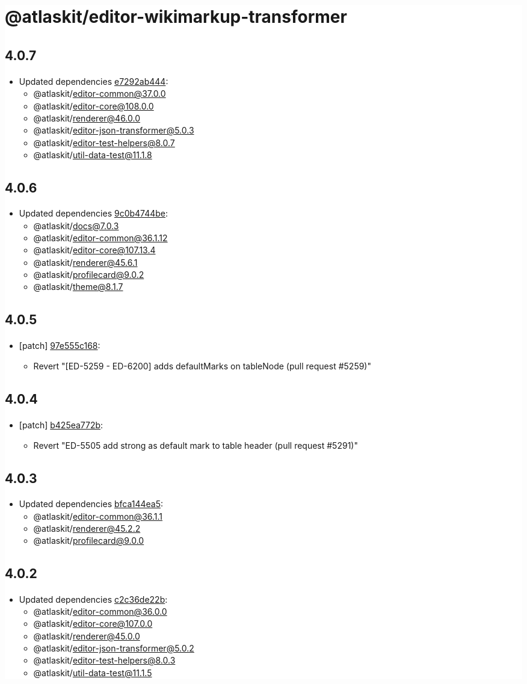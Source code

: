 # @atlaskit/editor-wikimarkup-transformer

## 4.0.7
- Updated dependencies [e7292ab444](https://bitbucket.org/atlassian/atlaskit-mk-2/commits/e7292ab444):
  - @atlaskit/editor-common@37.0.0
  - @atlaskit/editor-core@108.0.0
  - @atlaskit/renderer@46.0.0
  - @atlaskit/editor-json-transformer@5.0.3
  - @atlaskit/editor-test-helpers@8.0.7
  - @atlaskit/util-data-test@11.1.8

## 4.0.6
- Updated dependencies [9c0b4744be](https://bitbucket.org/atlassian/atlaskit-mk-2/commits/9c0b4744be):
  - @atlaskit/docs@7.0.3
  - @atlaskit/editor-common@36.1.12
  - @atlaskit/editor-core@107.13.4
  - @atlaskit/renderer@45.6.1
  - @atlaskit/profilecard@9.0.2
  - @atlaskit/theme@8.1.7

## 4.0.5
- [patch] [97e555c168](https://bitbucket.org/atlassian/atlaskit-mk-2/commits/97e555c168):

  - Revert "[ED-5259 - ED-6200] adds defaultMarks on tableNode (pull request #5259)"

## 4.0.4
- [patch] [b425ea772b](https://bitbucket.org/atlassian/atlaskit-mk-2/commits/b425ea772b):

  - Revert "ED-5505 add strong as default mark to table header (pull request #5291)"

## 4.0.3
- Updated dependencies [bfca144ea5](https://bitbucket.org/atlassian/atlaskit-mk-2/commits/bfca144ea5):
  - @atlaskit/editor-common@36.1.1
  - @atlaskit/renderer@45.2.2
  - @atlaskit/profilecard@9.0.0

## 4.0.2
- Updated dependencies [c2c36de22b](https://bitbucket.org/atlassian/atlaskit-mk-2/commits/c2c36de22b):
  - @atlaskit/editor-common@36.0.0
  - @atlaskit/editor-core@107.0.0
  - @atlaskit/renderer@45.0.0
  - @atlaskit/editor-json-transformer@5.0.2
  - @atlaskit/editor-test-helpers@8.0.3
  - @atlaskit/util-data-test@11.1.5
